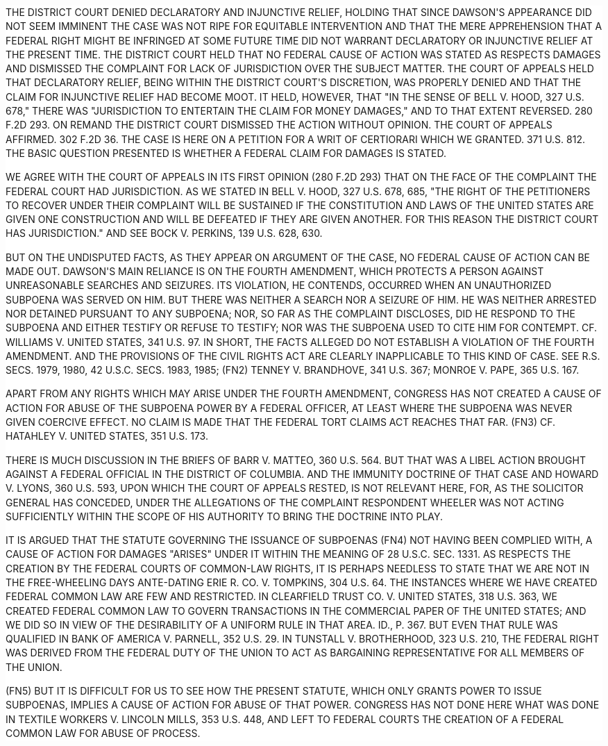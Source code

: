 THE DISTRICT COURT DENIED DECLARATORY AND INJUNCTIVE RELIEF, HOLDING THAT SINCE DAWSON'S APPEARANCE DID NOT SEEM IMMINENT THE CASE WAS NOT RIPE FOR EQUITABLE INTERVENTION AND THAT THE MERE APPREHENSION THAT A FEDERAL RIGHT MIGHT BE INFRINGED AT SOME FUTURE TIME DID NOT WARRANT DECLARATORY OR INJUNCTIVE RELIEF AT THE PRESENT TIME.  THE DISTRICT COURT HELD THAT NO FEDERAL CAUSE OF ACTION WAS STATED AS RESPECTS DAMAGES AND DISMISSED THE COMPLAINT FOR LACK OF JURISDICTION OVER THE SUBJECT MATTER.  THE COURT OF APPEALS HELD THAT DECLARATORY RELIEF, BEING WITHIN THE DISTRICT COURT'S DISCRETION, WAS PROPERLY DENIED AND THAT THE CLAIM FOR INJUNCTIVE RELIEF HAD BECOME MOOT.  IT HELD, HOWEVER, THAT "IN THE SENSE OF BELL V. HOOD, 327 U.S. 678," THERE WAS "JURISDICTION TO ENTERTAIN THE CLAIM FOR MONEY DAMAGES," AND TO THAT EXTENT REVERSED.  280 F.2D 293.  ON REMAND THE DISTRICT COURT DISMISSED THE ACTION WITHOUT OPINION.  THE COURT OF APPEALS AFFIRMED.  302 F.2D 36.  THE CASE IS HERE ON A PETITION FOR A WRIT OF CERTIORARI WHICH WE GRANTED.  371 U.S. 812.  THE BASIC QUESTION PRESENTED IS WHETHER A FEDERAL CLAIM FOR DAMAGES IS STATED.

WE AGREE WITH THE COURT OF APPEALS IN ITS FIRST OPINION (280 F.2D 293) THAT ON THE FACE OF THE COMPLAINT THE FEDERAL COURT HAD JURISDICTION.  AS WE STATED IN BELL V. HOOD, 327 U.S. 678, 685, "THE RIGHT OF THE PETITIONERS TO RECOVER UNDER THEIR COMPLAINT WILL BE SUSTAINED IF THE CONSTITUTION AND LAWS OF THE UNITED STATES ARE GIVEN ONE CONSTRUCTION AND WILL BE DEFEATED IF THEY ARE GIVEN ANOTHER.   FOR THIS REASON THE DISTRICT COURT HAS JURISDICTION."  AND SEE BOCK V. PERKINS, 139 U.S. 628, 630.

BUT ON THE UNDISPUTED FACTS, AS THEY APPEAR ON ARGUMENT OF THE CASE, NO FEDERAL CAUSE OF ACTION CAN BE MADE OUT.  DAWSON'S MAIN RELIANCE IS ON THE FOURTH AMENDMENT, WHICH PROTECTS A PERSON AGAINST UNREASONABLE SEARCHES AND SEIZURES.  ITS VIOLATION, HE CONTENDS, OCCURRED WHEN AN UNAUTHORIZED SUBPOENA WAS SERVED ON HIM.  BUT THERE WAS NEITHER A SEARCH NOR A SEIZURE OF HIM.  HE WAS NEITHER ARRESTED NOR DETAINED PURSUANT TO ANY SUBPOENA; NOR, SO FAR AS THE COMPLAINT DISCLOSES, DID HE RESPOND TO THE SUBPOENA AND EITHER TESTIFY OR REFUSE TO TESTIFY; NOR WAS THE SUBPOENA USED TO CITE HIM FOR CONTEMPT.  CF. WILLIAMS V. UNITED STATES, 341 U.S. 97.  IN SHORT, THE FACTS ALLEGED DO NOT ESTABLISH A VIOLATION OF THE FOURTH AMENDMENT.  AND THE PROVISIONS OF THE CIVIL RIGHTS ACT ARE CLEARLY INAPPLICABLE TO THIS KIND OF CASE.  SEE R.S. SECS. 1979, 1980, 42 U.S.C. SECS. 1983, 1985; (FN2) TENNEY V. BRANDHOVE, 341 U.S. 367; MONROE V. PAPE, 365 U.S. 167.

APART FROM ANY RIGHTS WHICH MAY ARISE UNDER THE FOURTH AMENDMENT, CONGRESS HAS NOT CREATED A CAUSE OF ACTION FOR ABUSE OF THE SUBPOENA POWER BY A FEDERAL OFFICER, AT LEAST WHERE THE SUBPOENA WAS NEVER GIVEN COERCIVE EFFECT.  NO CLAIM IS MADE THAT THE FEDERAL TORT CLAIMS ACT REACHES THAT FAR.  (FN3)  CF. HATAHLEY V. UNITED STATES, 351 U.S. 173.

THERE IS MUCH DISCUSSION IN THE BRIEFS OF BARR V. MATTEO, 360 U.S. 564.  BUT THAT WAS A LIBEL ACTION BROUGHT AGAINST A FEDERAL OFFICIAL IN THE DISTRICT OF COLUMBIA.  AND THE IMMUNITY DOCTRINE OF THAT CASE AND HOWARD V. LYONS, 360 U.S. 593, UPON WHICH THE COURT OF APPEALS RESTED, IS NOT RELEVANT HERE, FOR, AS THE SOLICITOR GENERAL HAS CONCEDED, UNDER THE ALLEGATIONS OF THE COMPLAINT RESPONDENT WHEELER WAS NOT ACTING SUFFICIENTLY WITHIN THE SCOPE OF HIS AUTHORITY TO BRING THE DOCTRINE INTO PLAY.

IT IS ARGUED THAT THE STATUTE GOVERNING THE ISSUANCE OF SUBPOENAS (FN4) NOT HAVING BEEN COMPLIED WITH, A CAUSE OF ACTION FOR DAMAGES "ARISES" UNDER IT WITHIN THE MEANING OF 28 U.S.C. SEC. 1331.  AS RESPECTS THE CREATION BY THE FEDERAL COURTS OF COMMON-LAW RIGHTS, IT IS PERHAPS NEEDLESS TO STATE THAT WE ARE NOT IN THE FREE-WHEELING DAYS ANTE-DATING ERIE R. CO. V. TOMPKINS, 304 U.S. 64.  THE INSTANCES WHERE WE HAVE CREATED FEDERAL COMMON LAW ARE FEW AND RESTRICTED.  IN CLEARFIELD TRUST CO. V. UNITED STATES, 318 U.S. 363, WE CREATED FEDERAL COMMON LAW TO GOVERN TRANSACTIONS IN THE COMMERCIAL PAPER OF THE UNITED STATES; AND WE DID SO IN VIEW OF THE DESIRABILITY OF A UNIFORM RULE IN THAT AREA.  ID., P. 367.  BUT EVEN THAT RULE WAS QUALIFIED IN BANK OF AMERICA V. PARNELL, 352 U.S. 29.  IN TUNSTALL V. BROTHERHOOD, 323 U.S. 210, THE FEDERAL RIGHT WAS DERIVED FROM THE FEDERAL DUTY OF THE UNION TO ACT AS BARGAINING REPRESENTATIVE FOR ALL MEMBERS OF THE UNION.

(FN5)  BUT IT IS DIFFICULT FOR US TO SEE HOW THE PRESENT STATUTE, WHICH ONLY GRANTS POWER TO ISSUE SUBPOENAS, IMPLIES A CAUSE OF ACTION FOR ABUSE OF THAT POWER.  CONGRESS HAS NOT DONE HERE WHAT WAS DONE IN TEXTILE WORKERS V. LINCOLN MILLS, 353 U.S. 448, AND LEFT TO FEDERAL COURTS THE CREATION OF A FEDERAL COMMON LAW FOR ABUSE OF PROCESS.
